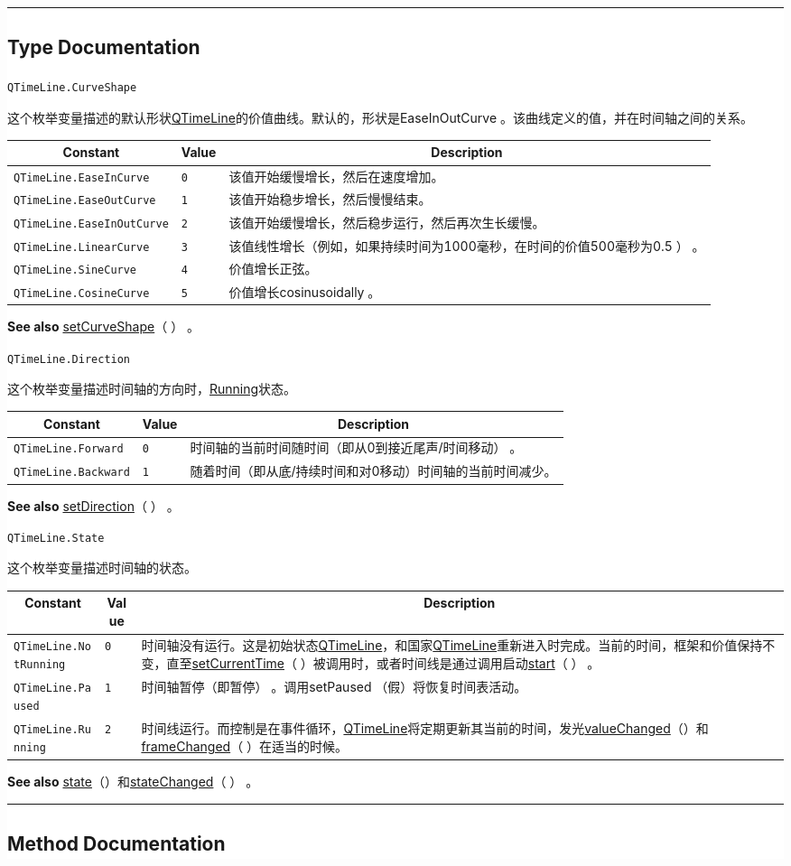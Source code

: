 * * *

## Type Documentation

```
QTimeLine.CurveShape
```

这个枚举变量描述的默认形状[QTimeLine](qtimeline.html)的价值曲线。默认的，形状是EaseInOutCurve 。该曲线定义的值，并在时间轴之间的关系。

| Constant | Value | Description |
| --- | --- | --- |
| `QTimeLine.EaseInCurve` | `0` | 该值开始缓慢增长，然后在速度增加。 |
| `QTimeLine.EaseOutCurve` | `1` | 该值开始稳步增长，然后慢慢结束。 |
| `QTimeLine.EaseInOutCurve` | `2` | 该值开始缓慢增长，然后稳步运行，然后再次生长缓慢。 |
| `QTimeLine.LinearCurve` | `3` | 该值线性增长（例如，如果持续时间为1000毫秒，在时间的价值500毫秒为0.5 ） 。 |
| `QTimeLine.SineCurve` | `4` | 价值增长正弦。 |
| `QTimeLine.CosineCurve` | `5` | 价值增长cosinusoidally 。 |

**See also** [setCurveShape](qtimeline.html#curveShape-prop)（ ） 。

```
QTimeLine.Direction
```

这个枚举变量描述时间轴的方向时，[Running](qtimeline.html#State-enum)状态。

| Constant | Value | Description |
| --- | --- | --- |
| `QTimeLine.Forward` | `0` | 时间轴的当前时间随时间（即从0到接近尾声/时间移动） 。 |
| `QTimeLine.Backward` | `1` | 随着时间（即从底/持续时间和对0移动）时间轴的当前时间减少。 |

**See also** [setDirection](qtimeline.html#direction-prop)（ ） 。

```
QTimeLine.State
```

这个枚举变量描述时间轴的状态。

| Constant | Value | Description |
| --- | --- | --- |
| `QTimeLine.NotRunning` | `0` | 时间轴没有运行。这是初始状态[QTimeLine](qtimeline.html)，和国家[QTimeLine](qtimeline.html)重新进入时完成。当前的时间，框架和价值保持不变，直至[setCurrentTime](qtimeline.html#currentTime-prop)（ ）被调用时，或者时间线是通过调用启动[start](qtimeline.html#start)（ ） 。 |
| `QTimeLine.Paused` | `1` | 时间轴暂停（即暂停） 。调用setPaused （假）将恢复时间表活动。 |
| `QTimeLine.Running` | `2` | 时间线运行。而控制是在事件循环，[QTimeLine](qtimeline.html)将定期更新其当前的时间，发光[valueChanged](qtimeline.html#valueChanged)（）和[frameChanged](qtimeline.html#frameChanged)（ ）在适当的时候。 |

**See also** [state](qtimeline.html#state)（）和[stateChanged](qtimeline.html#stateChanged)（ ） 。

* * *

## Method Documentation
